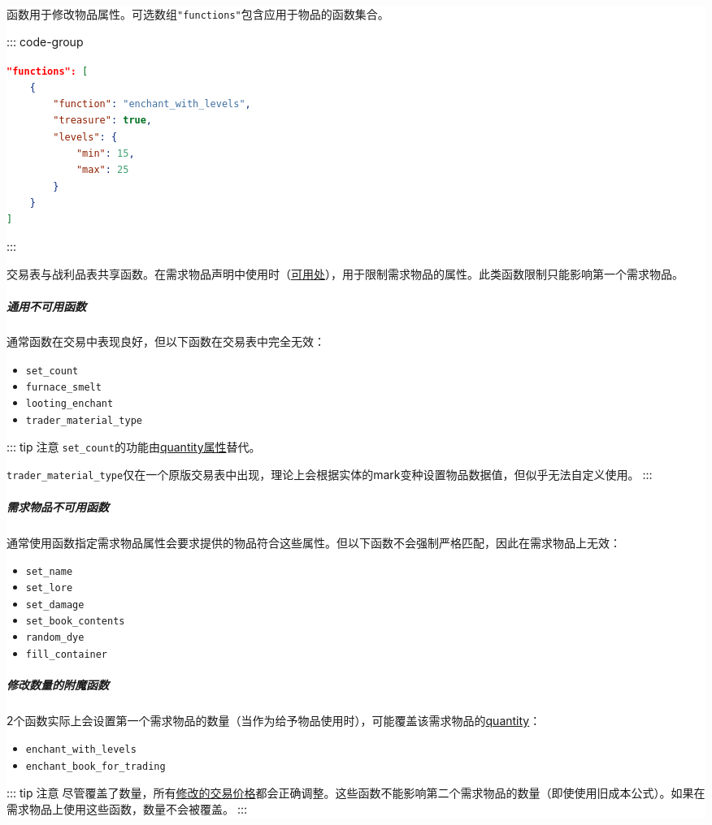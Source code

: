 函数用于修改物品属性。可选数组`"functions"`包含应用于物品的函数集合。

::: code-group
```json [#/tiers/0/groups/0/trades/1/gives/0/]
"functions": [
	{
		"function": "enchant_with_levels",
		"treasure": true,
		"levels": {
			"min": 15,
			"max": 25
		}
	}
]
```
:::

交易表与战利品表共享函数。在需求物品声明中使用时（[可用处](#unusable-wanted-item-functions)），用于限制需求物品的属性。此类函数限制只能影响第一个需求物品。

##### 通用不可用函数

通常函数在交易中表现良好，但以下函数在交易表中完全无效：

- `set_count`
- `furnace_smelt`
- `looting_enchant`
- `trader_material_type`

::: tip 注意
`set_count`的功能由[quantity属性](#quantity)替代。

`trader_material_type`仅在一个原版交易表中出现，理论上会根据实体的mark变种设置物品数据值，但似乎无法自定义使用。
:::

##### 需求物品不可用函数

通常使用函数指定需求物品属性会要求提供的物品符合这些属性。但以下函数不会强制严格匹配，因此在需求物品上无效：

- `set_name`
- `set_lore`
- `set_damage`
- `set_book_contents`
- `random_dye`
- `fill_container`

##### 修改数量的附魔函数

2个函数实际上会设置第一个需求物品的数量（当作为给予物品使用时），可能覆盖该需求物品的[quantity](#quantity)：

- `enchant_with_levels`
- `enchant_book_for_trading`

::: tip 注意
尽管覆盖了数量，所有[修改的交易价格](#fluctuation-factors)都会正确调整。这些函数不能影响第二个需求物品的数量（即使使用旧成本公式）。如果在需求物品上使用这些函数，数量不会被覆盖。
:::
